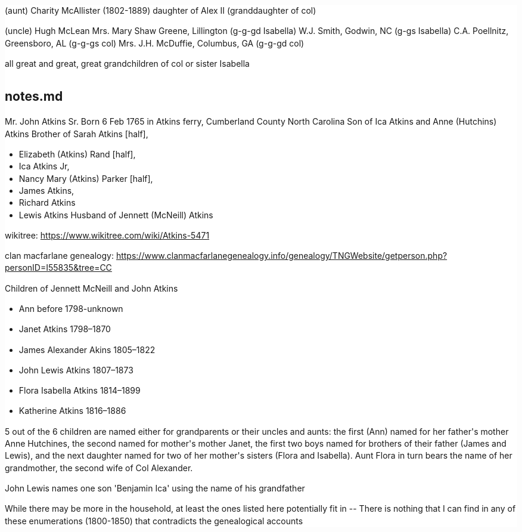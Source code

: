 
(aunt) Charity McAllister (1802-1889) daughter of Alex II (granddaughter of col)

(uncle) Hugh McLean
Mrs. Mary Shaw Greene, Lillington (g-g-gd Isabella)
W.J. Smith, Godwin, NC (g-gs Isabella)
C.A. Poellnitz, Greensboro, AL (g-g-gs col)
Mrs. J.H. McDuffie, Columbus, GA (g-g-gd col)

all great and great, great grandchildren of col or sister Isabella

## notes.md

Mr. John Atkins Sr.
Born 6 Feb 1765 in Atkins ferry, Cumberland County North Carolina
Son of Ica Atkins and Anne (Hutchins) Atkins
Brother of 
Sarah Atkins [half], 
- Elizabeth (Atkins) Rand [half], 
- Ica Atkins Jr, 
- Nancy Mary (Atkins) Parker [half],
- James Atkins,
- Richard Atkins
- Lewis Atkins
Husband of Jennett (McNeill) Atkins


wikitree: https://www.wikitree.com/wiki/Atkins-5471

clan macfarlane genealogy: https://www.clanmacfarlanegenealogy.info/genealogy/TNGWebsite/getperson.php?personID=I55835&tree=CC


Children of Jennett McNeill and John Atkins

- Ann before 1798-unknown

- Janet Atkins 1798–1870

- James Alexander Akins 1805–1822

- John Lewis Atkins 1807–1873​​

- Flora Isabella Atkins 1814–1899​​

- Katherine Atkins 1816–1886

5 out of the 6 children are named either for grandparents or their uncles and aunts: the first (Ann) named for her father's mother Anne Hutchines, the second named for mother's mother Janet, the first two boys named for brothers of their father (James and Lewis), and the next daughter named for two of her mother's sisters (Flora and Isabella).  Aunt Flora in turn bears the name of her grandmother, the second wife of Col Alexander.

John Lewis names one son 'Benjamin Ica' using the name of his grandfather


While there may be more in the household, at least the ones listed here potentially fit in --
There is nothing that I can find in any of these enumerations (1800-1850) that contradicts the genealogical accounts
